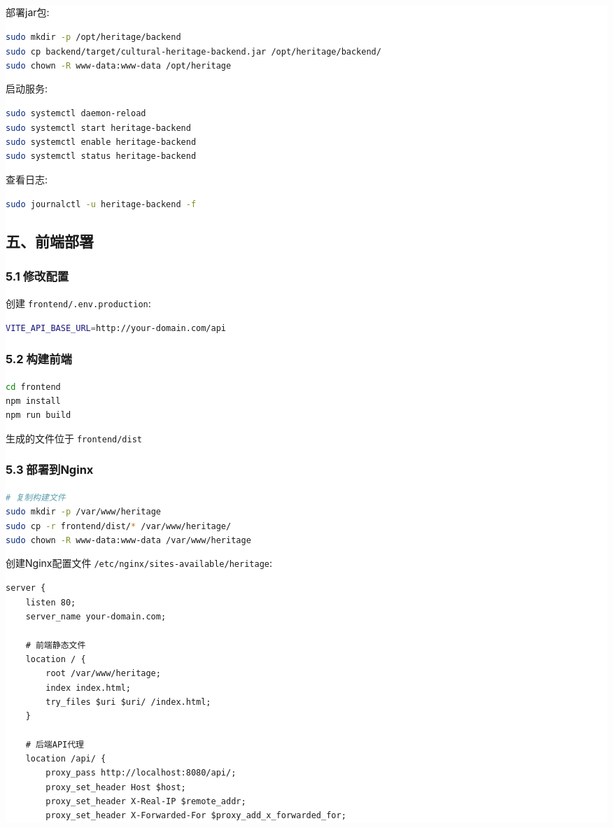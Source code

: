 部署jar包:
```bash
sudo mkdir -p /opt/heritage/backend
sudo cp backend/target/cultural-heritage-backend.jar /opt/heritage/backend/
sudo chown -R www-data:www-data /opt/heritage
```

启动服务:
```bash
sudo systemctl daemon-reload
sudo systemctl start heritage-backend
sudo systemctl enable heritage-backend
sudo systemctl status heritage-backend
```

查看日志:
```bash
sudo journalctl -u heritage-backend -f
```

## 五、前端部署

### 5.1 修改配置

创建 `frontend/.env.production`:

```bash
VITE_API_BASE_URL=http://your-domain.com/api
```

### 5.2 构建前端

```bash
cd frontend
npm install
npm run build
```

生成的文件位于 `frontend/dist`

### 5.3 部署到Nginx

```bash
# 复制构建文件
sudo mkdir -p /var/www/heritage
sudo cp -r frontend/dist/* /var/www/heritage/
sudo chown -R www-data:www-data /var/www/heritage
```

创建Nginx配置文件 `/etc/nginx/sites-available/heritage`:

```nginx
server {
    listen 80;
    server_name your-domain.com;

    # 前端静态文件
    location / {
        root /var/www/heritage;
        index index.html;
        try_files $uri $uri/ /index.html;
    }

    # 后端API代理
    location /api/ {
        proxy_pass http://localhost:8080/api/;
        proxy_set_header Host $host;
        proxy_set_header X-Real-IP $remote_addr;
        proxy_set_header X-Forwarded-For $proxy_add_x_forwarded_for;
```